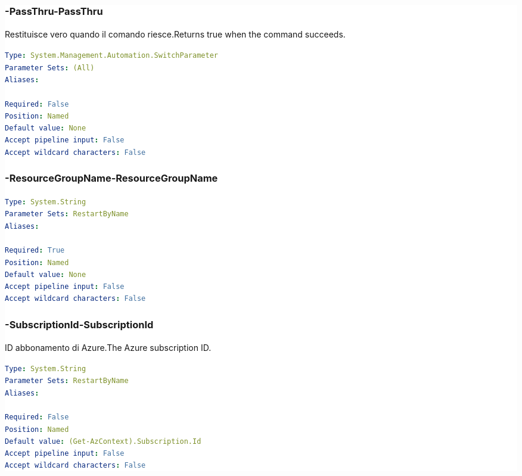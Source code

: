 ### <span data-ttu-id="7c20a-123">-PassThru</span><span class="sxs-lookup"><span data-stu-id="7c20a-123">-PassThru</span></span>
<span data-ttu-id="7c20a-124">Restituisce vero quando il comando riesce.</span><span class="sxs-lookup"><span data-stu-id="7c20a-124">Returns true when the command succeeds.</span></span>

```yaml
Type: System.Management.Automation.SwitchParameter
Parameter Sets: (All)
Aliases:

Required: False
Position: Named
Default value: None
Accept pipeline input: False
Accept wildcard characters: False
```

### <span data-ttu-id="7c20a-125">-ResourceGroupName</span><span class="sxs-lookup"><span data-stu-id="7c20a-125">-ResourceGroupName</span></span>


```yaml
Type: System.String
Parameter Sets: RestartByName
Aliases:

Required: True
Position: Named
Default value: None
Accept pipeline input: False
Accept wildcard characters: False
```

### <span data-ttu-id="7c20a-126">-SubscriptionId</span><span class="sxs-lookup"><span data-stu-id="7c20a-126">-SubscriptionId</span></span>
<span data-ttu-id="7c20a-127">ID abbonamento di Azure.</span><span class="sxs-lookup"><span data-stu-id="7c20a-127">The Azure subscription ID.</span></span>

```yaml
Type: System.String
Parameter Sets: RestartByName
Aliases:

Required: False
Position: Named
Default value: (Get-AzContext).Subscription.Id
Accept pipeline input: False
Accept wildcard characters: False
```
